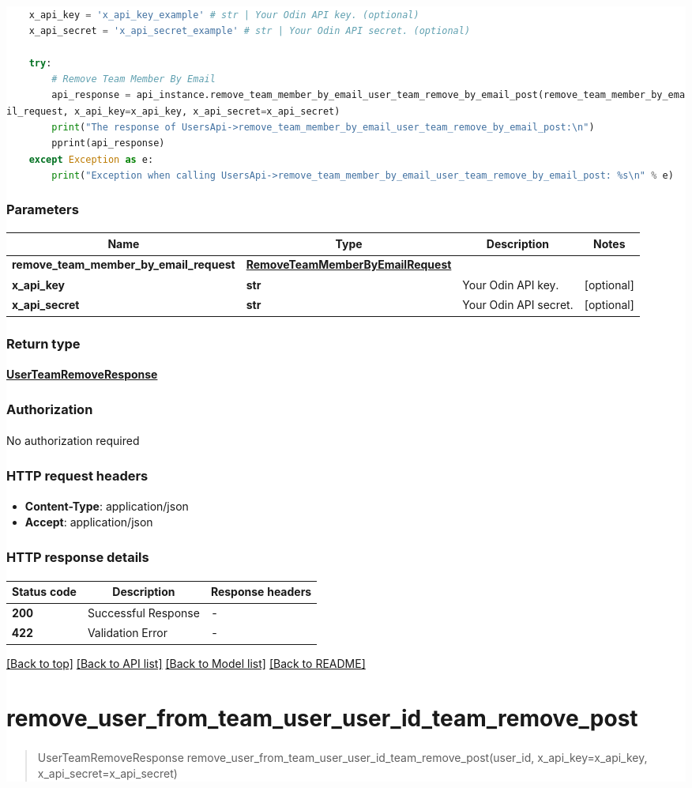 ```python
    x_api_key = 'x_api_key_example' # str | Your Odin API key. (optional)
    x_api_secret = 'x_api_secret_example' # str | Your Odin API secret. (optional)

    try:
        # Remove Team Member By Email
        api_response = api_instance.remove_team_member_by_email_user_team_remove_by_email_post(remove_team_member_by_email_request, x_api_key=x_api_key, x_api_secret=x_api_secret)
        print("The response of UsersApi->remove_team_member_by_email_user_team_remove_by_email_post:\n")
        pprint(api_response)
    except Exception as e:
        print("Exception when calling UsersApi->remove_team_member_by_email_user_team_remove_by_email_post: %s\n" % e)
```



### Parameters


Name | Type | Description  | Notes
------------- | ------------- | ------------- | -------------
 **remove_team_member_by_email_request** | [**RemoveTeamMemberByEmailRequest**](RemoveTeamMemberByEmailRequest.md)|  | 
 **x_api_key** | **str**| Your Odin API key. | [optional] 
 **x_api_secret** | **str**| Your Odin API secret. | [optional] 

### Return type

[**UserTeamRemoveResponse**](UserTeamRemoveResponse.md)

### Authorization

No authorization required

### HTTP request headers

 - **Content-Type**: application/json
 - **Accept**: application/json

### HTTP response details

| Status code | Description | Response headers |
|-------------|-------------|------------------|
**200** | Successful Response |  -  |
**422** | Validation Error |  -  |

[[Back to top]](#) [[Back to API list]](../README.md#documentation-for-api-endpoints) [[Back to Model list]](../README.md#documentation-for-models) [[Back to README]](../README.md)

# **remove_user_from_team_user_user_id_team_remove_post**
> UserTeamRemoveResponse remove_user_from_team_user_user_id_team_remove_post(user_id, x_api_key=x_api_key, x_api_secret=x_api_secret)
